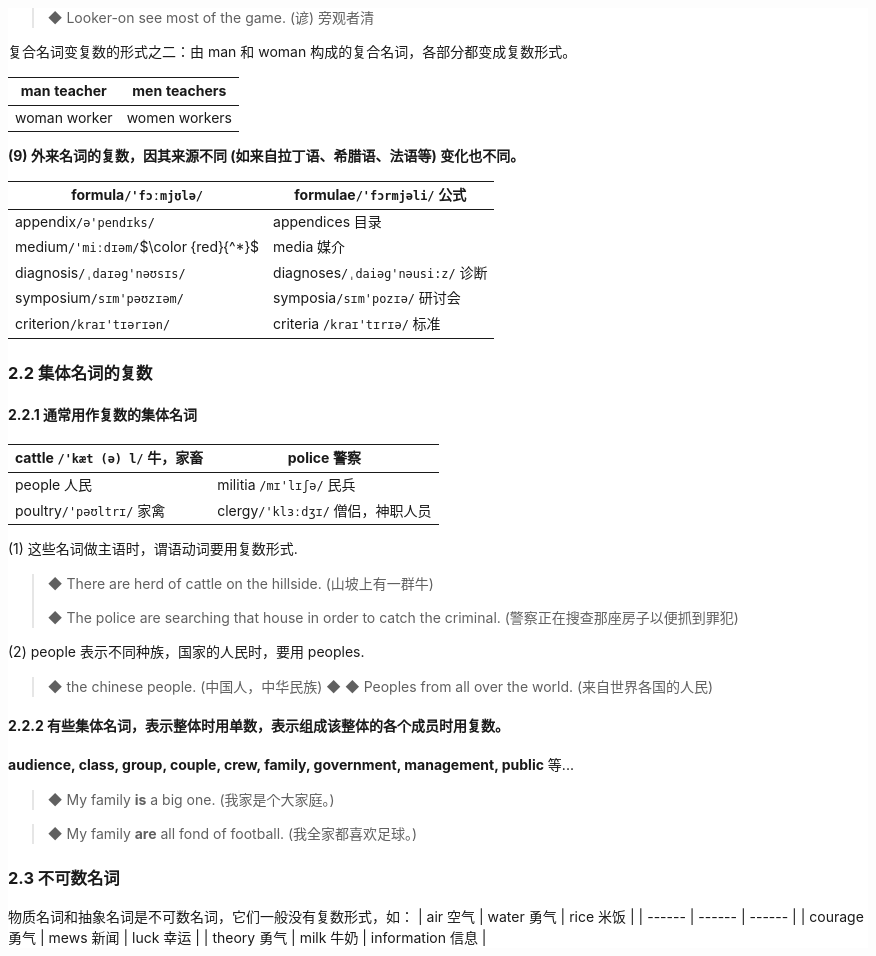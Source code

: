 > ◆ Looker-on see most of the game. (谚) 旁观者清

复合名词变复数的形式之二：由 man 和 woman 构成的复合名词，各部分都变成复数形式。

| man teacher | men teachers |
| ----------- | ------------ |
| woman worker | women workers |

**(9) 外来名词的复数，因其来源不同 (如来自拉丁语、希腊语、法语等) 变化也不同。**

| formula`/'fɔːmjʊlə/`  |  formulae`/'fɔrmjəli/` 公式 |
| --------------------  | ---------------------      |
| appendix`/ə'pendɪks/` |   appendices 目录           |
| medium`/'miːdɪəm/`$\color {red}{^*}$ |   media 媒介    |
| diagnosis`/ˌdaɪəg'nəʊsɪs/`|  diagnoses`/ˌdaiəɡ'nəusi:z/` 诊断 |
| symposium`/sɪm'pəʊzɪəm/`  |   symposia`/sɪm'pozɪə/` 研讨会  |
| criterion`/kraɪ'tɪərɪən/`| criteria  `/kraɪ'tɪrɪə/` 标准  |

### 2.2 集体名词的复数

#### 2.2.1 通常用作复数的集体名词

| cattle `/'kæt (ə) l/` 牛，家畜  | police 警察 |
| ----------- | ------------ |
| people 人民  | militia `/mɪ'lɪʃə/` 民兵 |
 | poultry`/'pəʊltrɪ/` 家禽  | clergy`/'klɜːdʒɪ/` 僧侣，神职人员 |

(1) 这些名词做主语时，谓语动词要用复数形式.
 > ◆ There are herd of cattle on the hillside. (山坡上有一群牛)
 > 
 > ◆ The police are searching that house in order to catch the criminal. (警察正在搜查那座房子以便抓到罪犯)

(2) people 表示不同种族，国家的人民时，要用 peoples.
 > ◆ the chinese people. (中国人，中华民族)
 > ◆ 
 > ◆ Peoples from all over the world. (来自世界各国的人民)

#### 2.2.2 有些集体名词，表示整体时用单数，表示组成该整体的各个成员时用复数。
**audience, class, group, couple, crew, family, government, management, public** 等...
 > ◆ My family **is** a big one. (我家是个大家庭。)

 > ◆ My family **are** all fond of football. (我全家都喜欢足球。)

### 2.3 不可数名词
物质名词和抽象名词是不可数名词，它们一般没有复数形式，如：
| air 空气 | water 勇气 | rice 米饭 | 
| ------ | ------ | ------ |
| courage 勇气 | mews 新闻 | luck 幸运 |
| theory 勇气 | milk 牛奶 | information 信息 |
